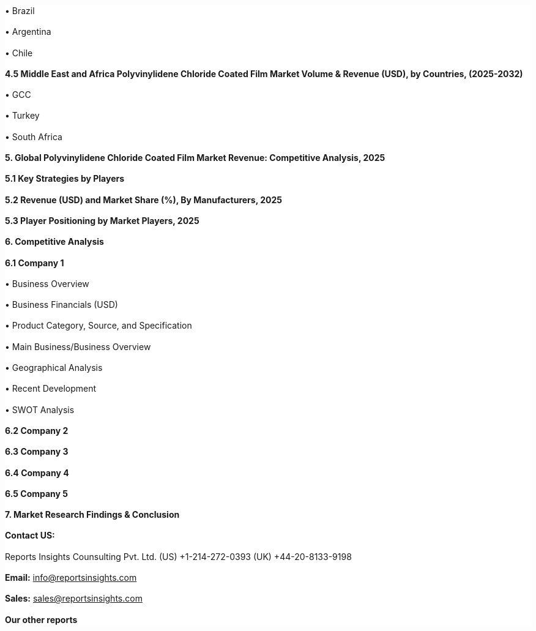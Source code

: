 • Brazil

• Argentina

• Chile

<strong>4.5 Middle East and Africa Polyvinylidene Chloride Coated Film Market Volume &amp; Revenue (USD), by Countries, (2025-2032)</strong>

• GCC

• Turkey

• South Africa

<strong>5. Global Polyvinylidene Chloride Coated Film Market Revenue: Competitive Analysis, 2025</strong>

<strong>5.1 Key Strategies by Players</strong>

<strong>5.2 Revenue (USD) and Market Share (%), By Manufacturers, 2025</strong>

<strong>5.3 Player Positioning by Market Players, 2025</strong>

<strong>6. Competitive Analysis</strong>

<strong>6.1 Company 1</strong>

• Business Overview

• Business Financials (USD)

• Product Category, Source, and Specification

• Main Business/Business Overview

• Geographical Analysis

• Recent Development

• SWOT Analysis

<strong>6.2 Company 2</strong>

<strong>6.3 Company 3</strong>

<strong>6.4 Company 4</strong>

<strong>6.5 Company 5</strong>

<strong>7. Market Research Findings &amp; Conclusion</strong>

<strong>Contact US:</strong>

Reports Insights Counsulting Pvt. Ltd.
(US) +1-214-272-0393
(UK) +44-20-8133-9198
<p class=""""><b>Email:</b> <a href=mailto:info@reportsinsights.com>info@reportsinsights.com</a></p>
<p class=""""><b>Sales:</b> <a href=mailto:sales@reportsinsights.com>sales@reportsinsights.com</a></p>

<strong>Our other reports</strong>
